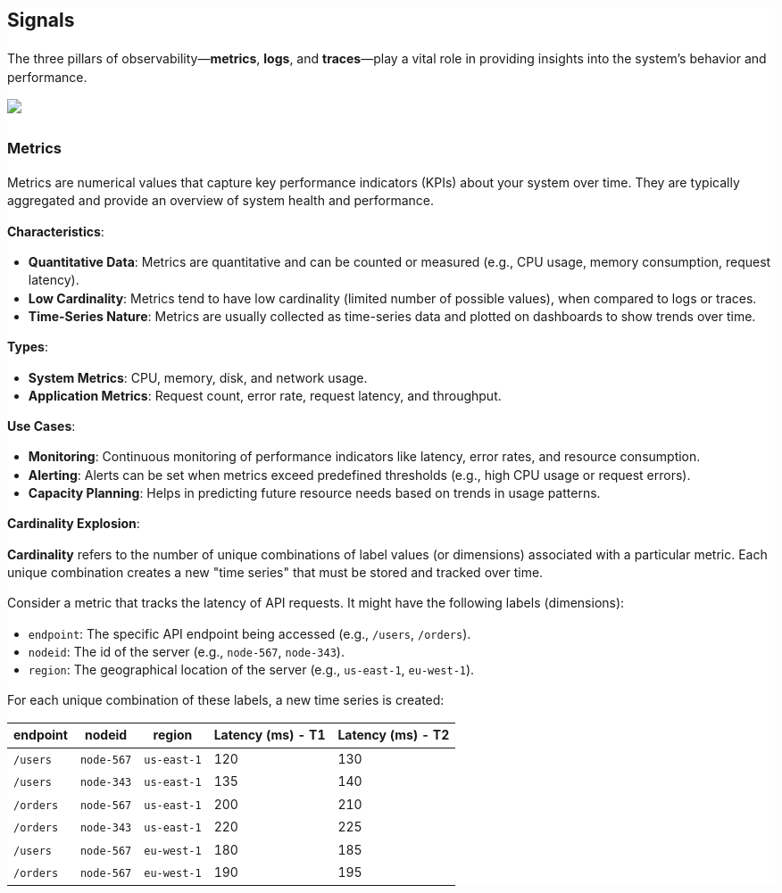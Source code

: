 ## Signals
The three pillars of observability—**metrics**, **logs**, and **traces**—play a vital role in providing insights into the system’s behavior and performance. 

![](images/primary-signals.webp)

### Metrics
Metrics are numerical values that capture key performance indicators (KPIs) about your system over time. They are typically aggregated and provide an overview of system health and performance.

**Characteristics**:
  - **Quantitative Data**: Metrics are quantitative and can be counted or measured (e.g., CPU usage, memory consumption, request latency).
  - **Low Cardinality**: Metrics tend to have low cardinality (limited number of possible values), when compared to logs or traces.
  - **Time-Series Nature**: Metrics are usually collected as time-series data and plotted on dashboards to show trends over time.

**Types**:
  - **System Metrics**: CPU, memory, disk, and network usage.
  - **Application Metrics**: Request count, error rate, request latency, and throughput.

**Use Cases**:
  - **Monitoring**: Continuous monitoring of performance indicators like latency, error rates, and resource consumption.
  - **Alerting**: Alerts can be set when metrics exceed predefined thresholds (e.g., high CPU usage or request errors).
  - **Capacity Planning**: Helps in predicting future resource needs based on trends in usage patterns.

**Cardinality Explosion**:

**Cardinality** refers to the number of unique combinations of label values (or dimensions) associated with a particular metric. Each unique combination creates a new "time series" that must be stored and tracked over time.

Consider a metric that tracks the latency of API requests. It might have the following labels (dimensions):
- `endpoint`: The specific API endpoint being accessed (e.g., `/users`, `/orders`).
- `nodeid`: The id of the server (e.g., `node-567`, `node-343`).
- `region`: The geographical location of the server (e.g., `us-east-1`, `eu-west-1`).

For each unique combination of these labels, a new time series is created:

| **endpoint**  | **nodeid**   | **region**     | **Latency (ms) - T1** | **Latency (ms) - T2** |  
|--------------|-------------|---------------|----------------|----------------|  
| `/users`     | `node-567`  | `us-east-1`   | 120            | 130            |  
| `/users`     | `node-343`  | `us-east-1`   | 135            | 140            |  
| `/orders`    | `node-567`  | `us-east-1`   | 200            | 210            |  
| `/orders`    | `node-343`  | `us-east-1`   | 220            | 225            |  
| `/users`     | `node-567`  | `eu-west-1`   | 180            | 185            |  
| `/orders`    | `node-567`  | `eu-west-1`   | 190            | 195            |  
